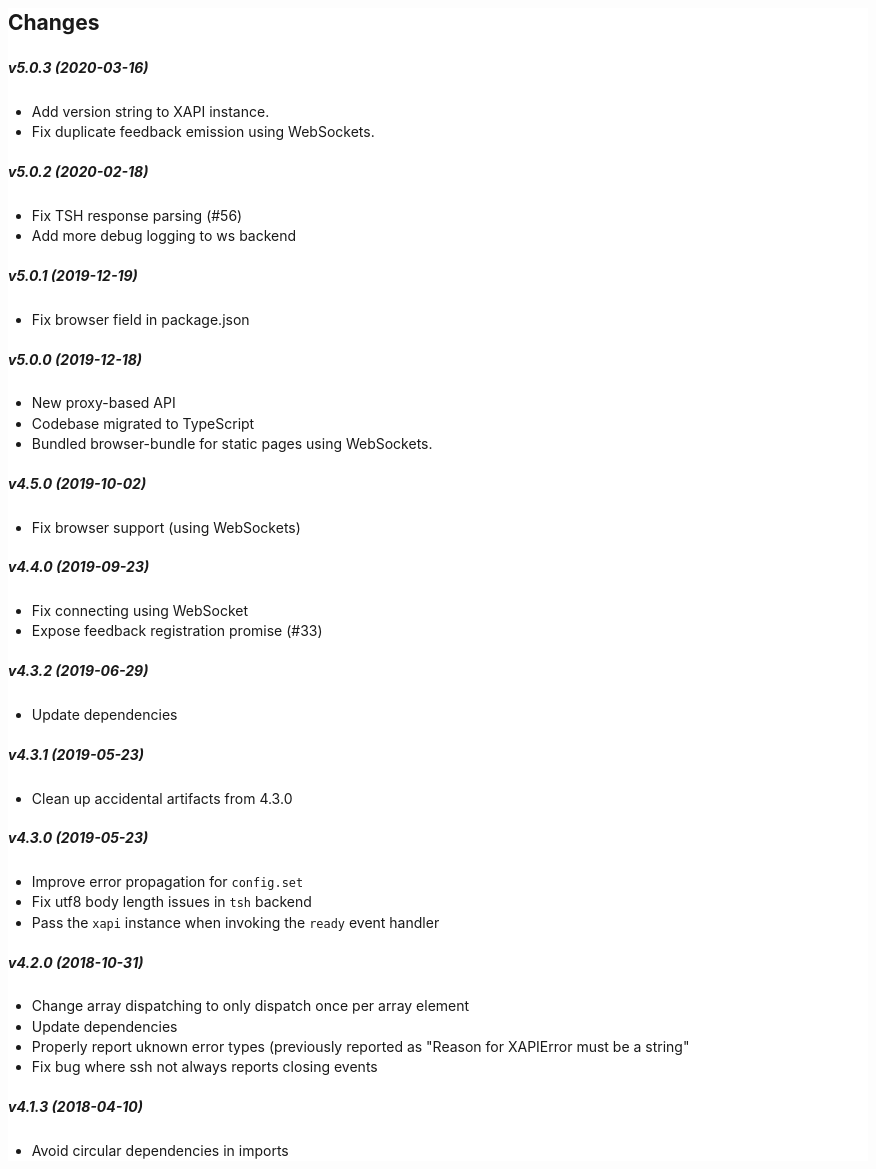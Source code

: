 Changes
-------

##### v5.0.3 (2020-03-16)

 * Add version string to XAPI instance.
 * Fix duplicate feedback emission using WebSockets.

##### v5.0.2 (2020-02-18)

 * Fix TSH response parsing (#56)
 * Add more debug logging to ws backend

##### v5.0.1 (2019-12-19)

 * Fix browser field in package.json

##### v5.0.0 (2019-12-18)

 * New proxy-based API
 * Codebase migrated to TypeScript
 * Bundled browser-bundle for static pages using WebSockets.

##### v4.5.0 (2019-10-02)

 * Fix browser support (using WebSockets)

##### v4.4.0 (2019-09-23)

 * Fix connecting using WebSocket
 * Expose feedback registration promise (#33)

##### v4.3.2 (2019-06-29)

 * Update dependencies

##### v4.3.1 (2019-05-23)

 * Clean up accidental artifacts from 4.3.0

##### v4.3.0 (2019-05-23)

 * Improve error propagation for `config.set`
 * Fix utf8 body length issues in `tsh` backend
 * Pass the `xapi` instance when invoking the `ready` event handler

##### v4.2.0 (2018-10-31)

  * Change array dispatching to only dispatch once per array element
  * Update dependencies
  * Properly report uknown error types (previously reported as "Reason for XAPIError must be a string"
  * Fix bug where ssh not always reports closing events

##### v4.1.3 (2018-04-10)

  * Avoid circular dependencies in imports
